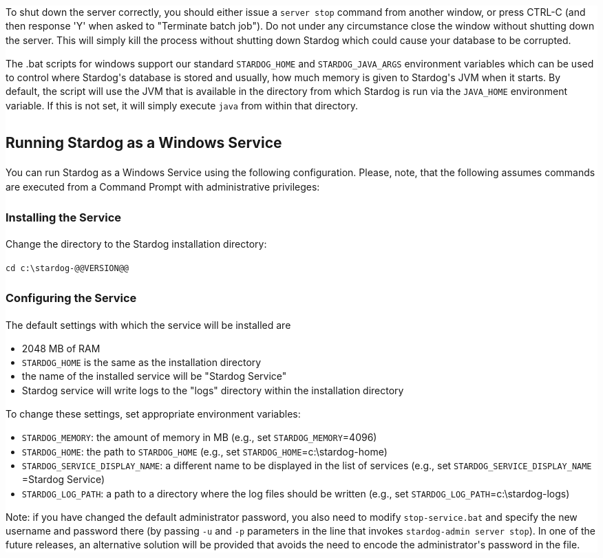 To shut down the server correctly, you should either issue a
`server stop` command from another window, or press CTRL-C (and then
response 'Y' when asked to "Terminate batch job"). Do not under any
circumstance close the window without shutting down the server. This
will simply kill the process without shutting down Stardog which could
cause your database to be corrupted.

The .bat scripts for windows support our standard `STARDOG_HOME` and
`STARDOG_JAVA_ARGS` environment variables which can be used to control
where Stardog's database is stored and usually, how much memory is given
to Stardog's JVM when it starts. By default, the script will use the JVM
that is available in the directory from which Stardog is run via the
`JAVA_HOME` environment variable. If this is not set, it will simply
execute `java` from within that directory.

Running Stardog as a Windows Service
------------------------------------

You can run Stardog as a Windows Service using the following
configuration. Please, note, that the following assumes commands are
executed from a Command Prompt with administrative privileges:

### Installing the Service

Change the directory to the Stardog installation directory:

    cd c:\stardog-@@VERSION@@

### Configuring the Service

The default settings with which the service will be installed are

-   2048 MB of RAM
-   `STARDOG_HOME` is the same as the installation directory
-   the name of the installed service will be "Stardog Service"
-   Stardog service will write logs to the "logs" directory within the
    installation directory

To change these settings, set appropriate environment variables:

-   `STARDOG_MEMORY`: the amount of memory in MB (e.g., set
    `STARDOG_MEMORY`=4096)
-   `STARDOG_HOME`: the path to `STARDOG_HOME` (e.g., set
    `STARDOG_HOME`=c:\\stardog-home)
-   `STARDOG_SERVICE_DISPLAY_NAME`: a different name to be displayed in
    the list of services (e.g., set
    `STARDOG_SERVICE_DISPLAY_NAME`=Stardog Service)
-   `STARDOG_LOG_PATH`: a path to a directory where the log files should
    be written (e.g., set `STARDOG_LOG_PATH`=c:\\stardog-logs)

Note: if you have changed the default administrator password, you also
need to modify `stop-service.bat` and specify the new username and
password there (by passing `-u` and `-p` parameters in the line that
invokes `stardog-admin server stop`). In one of the future releases, an
alternative solution will be provided that avoids the need to encode the
administrator's password in the file.
